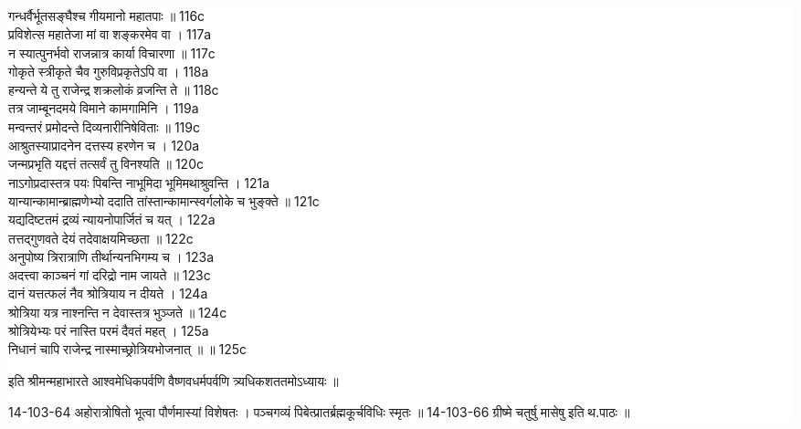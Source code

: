गन्धर्वैर्भूतसङ्घैश्च गीयमानो महातपाः ॥	116c  
प्रविशेत्स महातेजा मां वा शङ्करमेव वा ।	117a  
न स्यात्पुनर्भवो राजन्नात्र कार्या विचारणा ॥	117c  
गोकृते स्त्रीकृते चैव गुरुविप्रकृतेऽपि वा ।	118a  
हन्यन्ते ये तु राजेन्द्र शक्रलोकं व्रजन्ति ते ॥	118c  
तत्र जाम्बूनदमये विमाने कामगामिनि ।	119a  
मन्वन्तरं प्रमोदन्ते दिव्यनारीनिषेविताः ॥	119c  
आश्रुतस्याप्रादनेन दत्तस्य हरणेन च ।	120a  
जन्मप्रभृति यद्दत्तं तत्सर्वं तु विनश्यति ॥	120c  
नाऽगोप्रदास्तत्र पयः पिबन्ति नाभूमिदा भूमिमथाश्रुवन्ति ।	121a  
यान्यान्कामान्ब्राह्मणेभ्यो ददाति तांस्तान्कामान्स्वर्गलोके च भुङ्क्ते ॥	121c  
यद्यदिष्टतमं द्रव्यं न्यायनोपार्जितं च यत् ।	122a  
तत्तद्गुणवते देयं तदेवाक्षयमिच्छता ॥	122c  
अनुपोष्य त्रिरात्राणि तीर्थान्यनभिगम्य च ।	123a  
अदत्त्वा काञ्चनं गां दरिद्रो नाम जायते ॥	123c  
दानं यत्तत्फलं नैव श्रोत्रियाय न दीयते ।	124a  
श्रोत्रिया यत्र नाश्नन्ति न देवास्तत्र भुञ्जते ॥	124c  
श्रोत्रियेभ्यः परं नास्ति परमं दैवतं महत् ।	125a  
निधानं चापि राजेन्द्र नास्माच्छ्रोत्रियभोजनात् ॥ ॥	125c  
	
इति श्रीमन्महाभारते आश्वमेधिकपर्वणि वैष्णवधर्मपर्वणि त्र्यधिकशततमोऽध्यायः ॥

14-103-64 अहोरात्रोषितो भूत्वा पौर्णमास्यां विशेषतः । पञ्चगव्यं पिबेत्प्रातर्ब्रह्मकूर्चविधिः स्मृतः ॥ 
14-103-66 ग्रीष्मे चतुर्षु मासेषु इति थ.पाठः ॥
